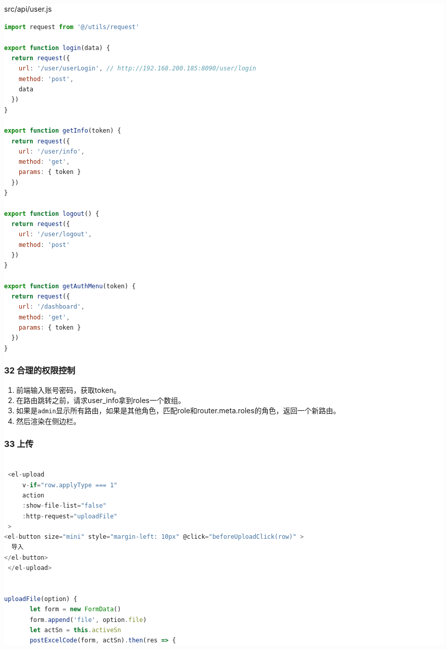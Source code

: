 src/api/user.js

```js
import request from '@/utils/request'
 
export function login(data) {
  return request({
    url: '/user/userLogin', // http://192.168.200.185:8090/user/login
    method: 'post',
    data
  })
}
 
export function getInfo(token) {
  return request({
    url: '/user/info',
    method: 'get',
    params: { token }
  })
}
 
export function logout() {
  return request({
    url: '/user/logout',
    method: 'post'
  })
}
 
export function getAuthMenu(token) {
  return request({
    url: '/dashboard',
    method: 'get',
    params: { token }
  })
}
```

### 32 合理的权限控制

1. 前端输入账号密码，获取token。
2. 在路由跳转之前，请求user_info拿到roles一个数组。
3. 如果是`admin`显示所有路由，如果是其他角色，匹配role和router.meta.roles的角色，返回一个新路由。
4. 然后渲染在侧边栏。

### 33 上传

```js

 <el-upload
     v-if="row.applyType === 1"
     action
     :show-file-list="false"
     :http-request="uploadFile"
 >
<el-button size="mini" style="margin-left: 10px" @click="beforeUploadClick(row)" >
  导入
</el-button>
 </el-upload>


uploadFile(option) {
       let form = new FormData()
       form.append('file', option.file)
       let actSn = this.activeSn
       postExcelCode(form, actSn).then(res => {
```